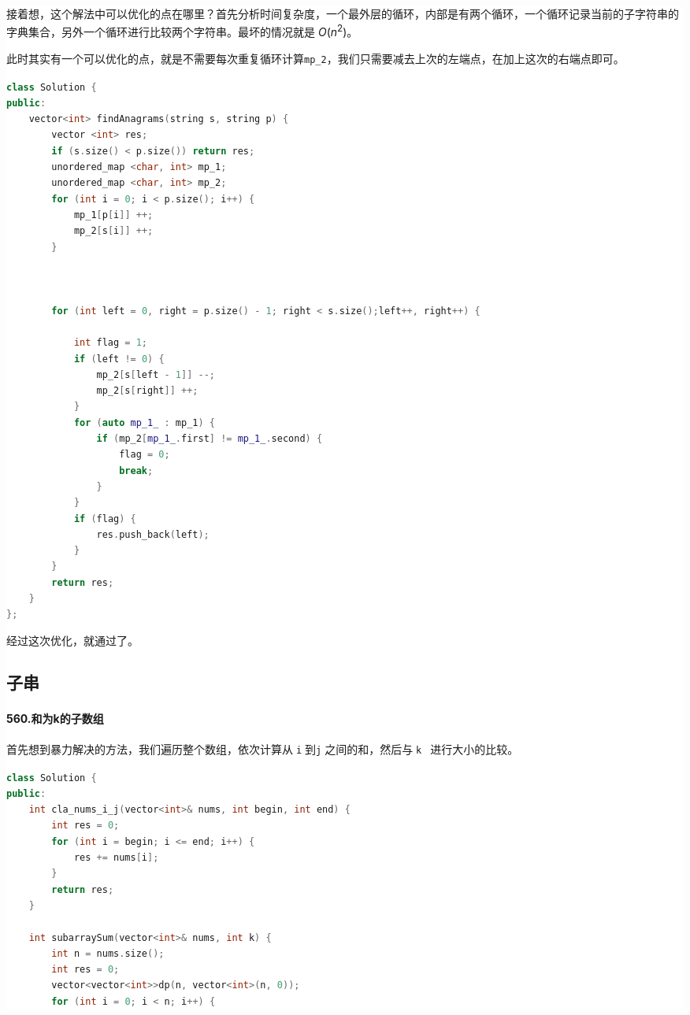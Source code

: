 
接着想，这个解法中可以优化的点在哪里？首先分析时间复杂度，一个最外层的循环，内部是有两个循环，一个循环记录当前的子字符串的字典集合，另外一个循环进行比较两个字符串。最坏的情况就是 $O(n^2)$。

此时其实有一个可以优化的点，就是不需要每次重复循环计算`mp_2`，我们只需要减去上次的左端点，在加上这次的右端点即可。

```c++
class Solution {
public:
    vector<int> findAnagrams(string s, string p) {
        vector <int> res;
        if (s.size() < p.size()) return res;
        unordered_map <char, int> mp_1;
        unordered_map <char, int> mp_2;
        for (int i = 0; i < p.size(); i++) {
            mp_1[p[i]] ++;
            mp_2[s[i]] ++;
        }

        
        
        for (int left = 0, right = p.size() - 1; right < s.size();left++, right++) {
            
            int flag = 1;
            if (left != 0) {
                mp_2[s[left - 1]] --;
                mp_2[s[right]] ++;
            }
            for (auto mp_1_ : mp_1) {
                if (mp_2[mp_1_.first] != mp_1_.second) {
                    flag = 0;
                    break;
                }
            }
            if (flag) {
                res.push_back(left);
            }
        }
        return res;
    }
};
```

经过这次优化，就通过了。

## 子串

#### 560.和为k的子数组

首先想到暴力解决的方法，我们遍历整个数组，依次计算从 `i` 到`j` 之间的和，然后与 `k ` 进行大小的比较。

```c++
class Solution {
public:
    int cla_nums_i_j(vector<int>& nums, int begin, int end) {
        int res = 0;
        for (int i = begin; i <= end; i++) {
            res += nums[i];
        }
        return res;
    }

    int subarraySum(vector<int>& nums, int k) {
        int n = nums.size();
        int res = 0;
        vector<vector<int>>dp(n, vector<int>(n, 0));
        for (int i = 0; i < n; i++) {
```